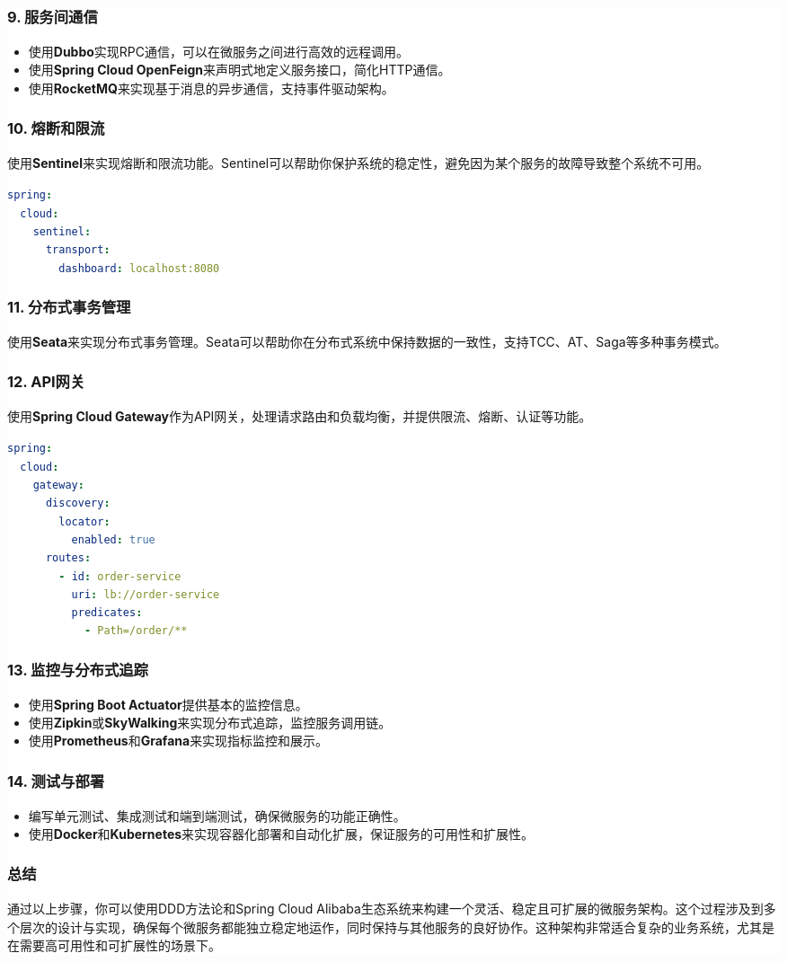 ### 9. **服务间通信**

- 使用**Dubbo**实现RPC通信，可以在微服务之间进行高效的远程调用。
- 使用**Spring Cloud OpenFeign**来声明式地定义服务接口，简化HTTP通信。
- 使用**RocketMQ**来实现基于消息的异步通信，支持事件驱动架构。

### 10. **熔断和限流**

使用**Sentinel**来实现熔断和限流功能。Sentinel可以帮助你保护系统的稳定性，避免因为某个服务的故障导致整个系统不可用。

```yaml
spring:
  cloud:
    sentinel:
      transport:
        dashboard: localhost:8080
```

### 11. **分布式事务管理**

使用**Seata**来实现分布式事务管理。Seata可以帮助你在分布式系统中保持数据的一致性，支持TCC、AT、Saga等多种事务模式。

### 12. **API网关**

使用**Spring Cloud Gateway**作为API网关，处理请求路由和负载均衡，并提供限流、熔断、认证等功能。

```yaml
spring:
  cloud:
    gateway:
      discovery:
        locator:
          enabled: true
      routes:
        - id: order-service
          uri: lb://order-service
          predicates:
            - Path=/order/**
```

### 13. **监控与分布式追踪**

- 使用**Spring Boot Actuator**提供基本的监控信息。
- 使用**Zipkin**或**SkyWalking**来实现分布式追踪，监控服务调用链。
- 使用**Prometheus**和**Grafana**来实现指标监控和展示。

### 14. **测试与部署**

- 编写单元测试、集成测试和端到端测试，确保微服务的功能正确性。
- 使用**Docker**和**Kubernetes**来实现容器化部署和自动化扩展，保证服务的可用性和扩展性。

### 总结

通过以上步骤，你可以使用DDD方法论和Spring Cloud
Alibaba生态系统来构建一个灵活、稳定且可扩展的微服务架构。这个过程涉及到多个层次的设计与实现，确保每个微服务都能独立稳定地运作，同时保持与其他服务的良好协作。这种架构非常适合复杂的业务系统，尤其是在需要高可用性和可扩展性的场景下。

